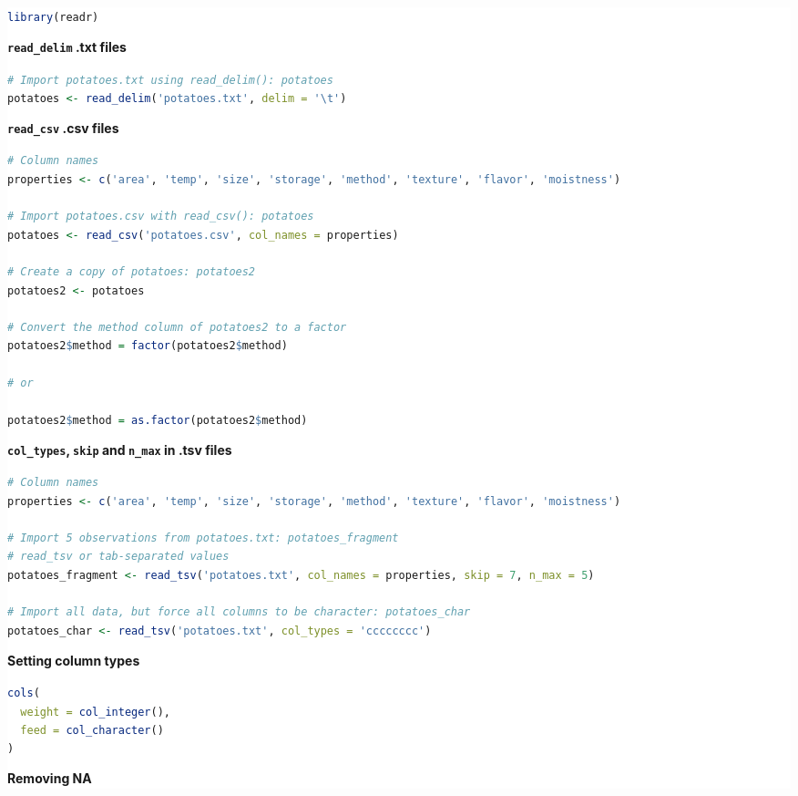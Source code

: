 

``` r
library(readr)
```

**`read_delim` .txt files**

``` r
# Import potatoes.txt using read_delim(): potatoes
potatoes <- read_delim('potatoes.txt', delim = '\t')
```

**`read_csv` .csv files**

``` r
# Column names
properties <- c('area', 'temp', 'size', 'storage', 'method', 'texture', 'flavor', 'moistness')

# Import potatoes.csv with read_csv(): potatoes
potatoes <- read_csv('potatoes.csv', col_names = properties)

# Create a copy of potatoes: potatoes2
potatoes2 <- potatoes

# Convert the method column of potatoes2 to a factor
potatoes2$method = factor(potatoes2$method)

# or

potatoes2$method = as.factor(potatoes2$method)
```

**`col_types`, `skip` and `n_max` in .tsv files**

``` r
# Column names
properties <- c('area', 'temp', 'size', 'storage', 'method', 'texture', 'flavor', 'moistness')

# Import 5 observations from potatoes.txt: potatoes_fragment
# read_tsv or tab-separated values
potatoes_fragment <- read_tsv('potatoes.txt', col_names = properties, skip = 7, n_max = 5)

# Import all data, but force all columns to be character: potatoes_char
potatoes_char <- read_tsv('potatoes.txt', col_types = 'cccccccc')
```

**Setting column types**

``` r
cols(
  weight = col_integer(),
  feed = col_character()
)
```

**Removing NA**

